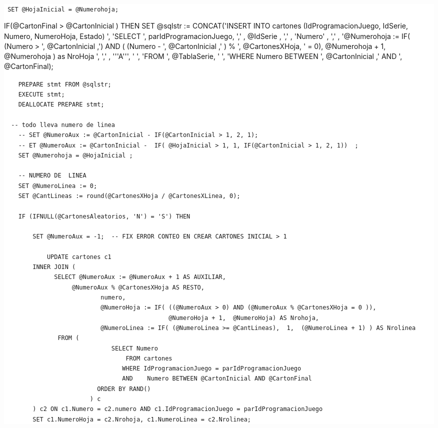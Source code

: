 	 SET @HojaInicial = @Numerohoja; 
	 
  IF(@CartonFinal > @CartonInicial ) THEN
	   SET @sqlstr :=	CONCAT('INSERT INTO cartones (IdProgramacionJuego,
	                                              IdSerie,
																								Numero,
	                                              NumeroHoja,
																								Estado) ',
	       'SELECT ', parIdProgramacionJuego, ',' 
				          , @IdSerie , ','
									, 'Numero' , ','
	                , '@Numerohoja := IF( (Numero > ', @CartonInicial ,') 
									                          AND ( (Numero - ', @CartonInicial ,' ) % ', @CartonesXHoja, ' = 0), 
								                       @Numerohoja + 1, @Numerohoja
																		  ) as NroHoja ', ','
									, '''A''', ' ',
	         'FROM ', @TablaSerie, ' ',
	        'WHERE Numero BETWEEN ', @CartonInicial ,' AND ', @CartonFinal);		

		PREPARE stmt FROM @sqlstr;
		EXECUTE stmt;
		DEALLOCATE PREPARE stmt;
		
	  -- todo lleva numero de linea
		-- SET @NumeroAux := @CartonInicial - IF(@CartonInicial > 1, 2, 1);
		-- ET @NumeroAux := @CartonInicial -  IF( @HojaInicial > 1, 1, IF(@CartonInicial > 1, 2, 1))  ;
		SET @Numerohoja = @HojaInicial ;	
		
		-- NUMERO DE  LINEA
		SET @NumeroLinea := 0;
		SET @CantLineas := round(@CartonesXHoja / @CartonesXLinea, 0);

		IF (IFNULL(@CartonesAleatorios, 'N') = 'S') THEN
		
			SET @NumeroAux = -1;  -- FIX ERROR CONTEO EN CREAR CARTONES INICIAL > 1
					
				UPDATE cartones c1
			INNER JOIN (
				  SELECT @NumeroAux := @NumeroAux + 1 AS AUXILIAR,
			           @NumeroAux % @CartonesXHoja AS RESTO,
							   numero,  
							   @NumeroHoja := IF( ((@NumeroAux > 0) AND (@NumeroAux % @CartonesXHoja = 0 )),
							                      @NumeroHoja + 1,  @NumeroHoja) AS Nrohoja, 
							   @NumeroLinea := IF( (@NumeroLinea >= @CantLineas),  1,  (@NumeroLinea + 1) ) AS Nrolinea
				   FROM (  
								  SELECT Numero 
									  FROM cartones 
									 WHERE IdProgramacionJuego = parIdProgramacionJuego
								     AND 	Numero BETWEEN @CartonInicial AND @CartonFinal
							  ORDER BY RAND()
							) c
			) c2 ON c1.Numero = c2.numero AND c1.IdProgramacionJuego = parIdProgramacionJuego
			SET c1.NumeroHoja = c2.Nrohoja, c1.NumeroLinea = c2.Nrolinea;
			
